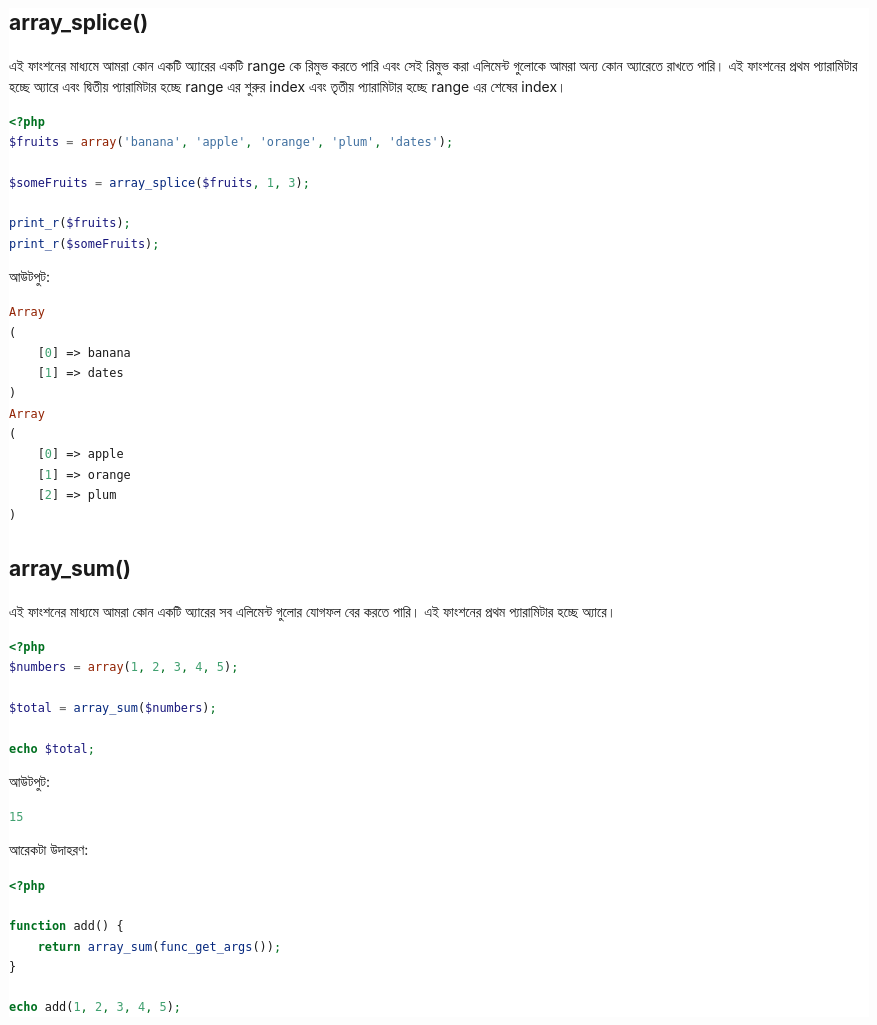 ## array_splice()

এই ফাংশনের মাধ্যমে আমরা কোন একটি অ্যারের একটি range কে রিমুভ করতে পারি এবং সেই রিমুভ করা এলিমেন্ট গুলোকে আমরা অন্য কোন অ্যারেতে রাখতে পারি। এই ফাংশনের প্রথম প্যারামিটার হচ্ছে অ্যারে এবং দ্বিতীয় প্যারামিটার হচ্ছে range এর শুরুর index এবং তৃতীয় প্যারামিটার হচ্ছে range এর শেষের index।

```php
<?php
$fruits = array('banana', 'apple', 'orange', 'plum', 'dates');

$someFruits = array_splice($fruits, 1, 3);

print_r($fruits);
print_r($someFruits);
```

আউটপুট:

```php
Array
(
    [0] => banana
    [1] => dates
)
Array
(
    [0] => apple
    [1] => orange
    [2] => plum
)
```

## array_sum()

এই ফাংশনের মাধ্যমে আমরা কোন একটি অ্যারের সব এলিমেন্ট গুলোর যোগফল বের করতে পারি। এই ফাংশনের প্রথম প্যারামিটার হচ্ছে অ্যারে।

```php
<?php
$numbers = array(1, 2, 3, 4, 5);

$total = array_sum($numbers);

echo $total;
```

আউটপুট:

```php
15
```

আরেকটা উদাহরণ:

```php
<?php

function add() {
    return array_sum(func_get_args());
}

echo add(1, 2, 3, 4, 5);
```
